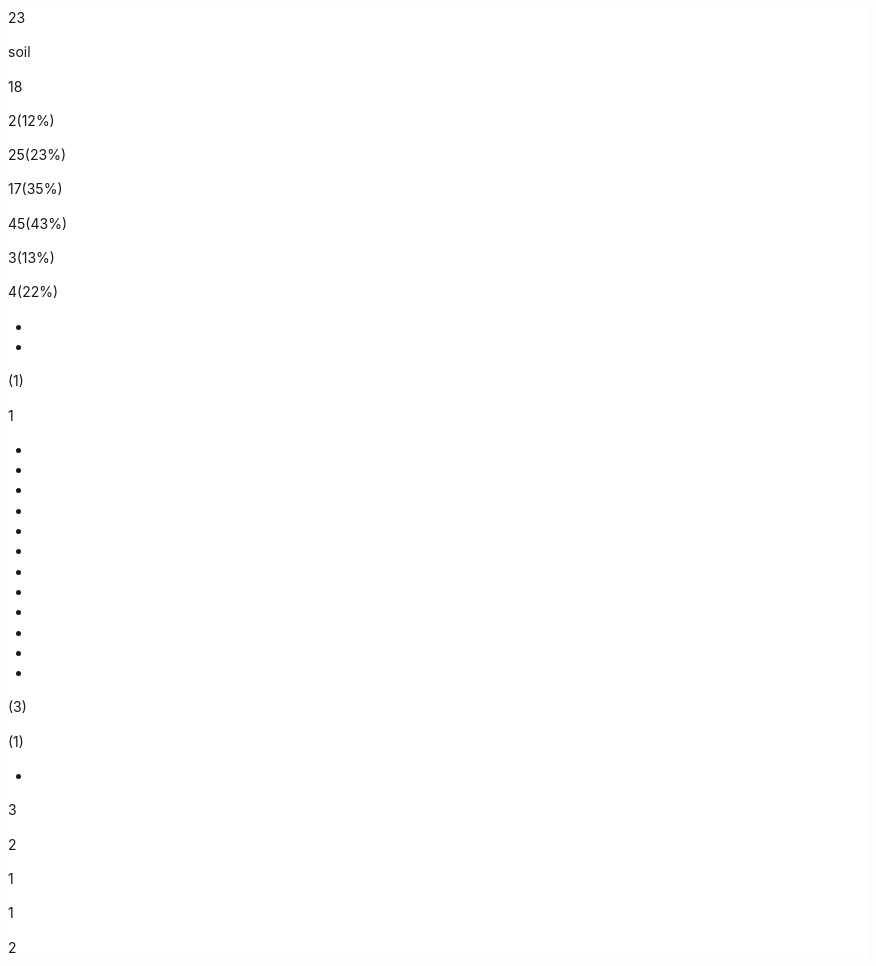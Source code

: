 23

soil

18

2(12%)

25(23%)

17(35%)

45(43%)

3(13%)

4(22%)

-

-

(1)

1

-

-

-

-

-

-

-

-

-

-

-
-

(3)

(1)

-

3

2

1

1

2
